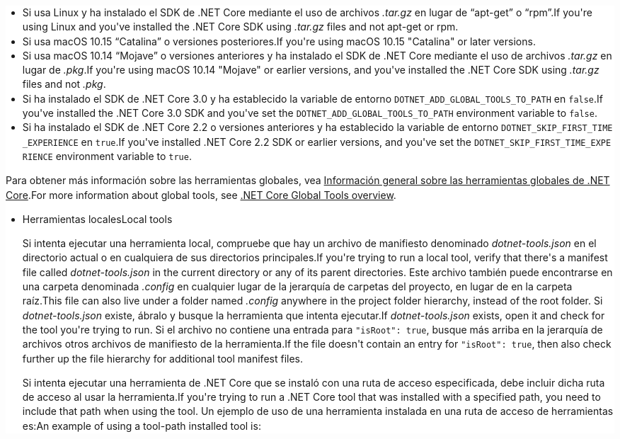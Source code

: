   * <span data-ttu-id="19110-126">Si usa Linux y ha instalado el SDK de .NET Core mediante el uso de archivos *.tar.gz* en lugar de “apt-get” o “rpm”.</span><span class="sxs-lookup"><span data-stu-id="19110-126">If you're using Linux and you've installed the .NET Core SDK using *.tar.gz* files and not apt-get or rpm.</span></span>
  * <span data-ttu-id="19110-127">Si usa macOS 10.15 “Catalina” o versiones posteriores.</span><span class="sxs-lookup"><span data-stu-id="19110-127">If you're using macOS 10.15 "Catalina" or later versions.</span></span>
  * <span data-ttu-id="19110-128">Si usa macOS 10.14 “Mojave” o versiones anteriores y ha instalado el SDK de .NET Core mediante el uso de archivos *.tar.gz* en lugar de *.pkg*.</span><span class="sxs-lookup"><span data-stu-id="19110-128">If you're using macOS 10.14 "Mojave" or earlier versions, and you've installed the .NET Core SDK using *.tar.gz* files and not *.pkg*.</span></span>
  * <span data-ttu-id="19110-129">Si ha instalado el SDK de .NET Core 3.0 y ha establecido la variable de entorno `DOTNET_ADD_GLOBAL_TOOLS_TO_PATH` en `false`.</span><span class="sxs-lookup"><span data-stu-id="19110-129">If you've installed the .NET Core 3.0 SDK and you've set the `DOTNET_ADD_GLOBAL_TOOLS_TO_PATH` environment variable to `false`.</span></span>
  * <span data-ttu-id="19110-130">Si ha instalado el SDK de .NET Core 2.2 o versiones anteriores y ha establecido la variable de entorno `DOTNET_SKIP_FIRST_TIME_EXPERIENCE` en `true`.</span><span class="sxs-lookup"><span data-stu-id="19110-130">If you've installed .NET Core 2.2 SDK or earlier versions, and you've set the `DOTNET_SKIP_FIRST_TIME_EXPERIENCE` environment variable to `true`.</span></span>

  <span data-ttu-id="19110-131">Para obtener más información sobre las herramientas globales, vea [Información general sobre las herramientas globales de .NET Core](global-tools.md).</span><span class="sxs-lookup"><span data-stu-id="19110-131">For more information about global tools, see [.NET Core Global Tools overview](global-tools.md).</span></span>

* <span data-ttu-id="19110-132">Herramientas locales</span><span class="sxs-lookup"><span data-stu-id="19110-132">Local tools</span></span>

  <span data-ttu-id="19110-133">Si intenta ejecutar una herramienta local, compruebe que hay un archivo de manifiesto denominado *dotnet-tools.json* en el directorio actual o en cualquiera de sus directorios principales.</span><span class="sxs-lookup"><span data-stu-id="19110-133">If you're trying to run a local tool, verify that there's a manifest file called *dotnet-tools.json* in the current directory or any of its parent directories.</span></span> <span data-ttu-id="19110-134">Este archivo también puede encontrarse en una carpeta denominada *.config* en cualquier lugar de la jerarquía de carpetas del proyecto, en lugar de en la carpeta raíz.</span><span class="sxs-lookup"><span data-stu-id="19110-134">This file can also live under a folder named *.config* anywhere in the project folder hierarchy, instead of the root folder.</span></span> <span data-ttu-id="19110-135">Si *dotnet-tools.json* existe, ábralo y busque la herramienta que intenta ejecutar.</span><span class="sxs-lookup"><span data-stu-id="19110-135">If *dotnet-tools.json* exists, open it and check for the tool you're trying to run.</span></span> <span data-ttu-id="19110-136">Si el archivo no contiene una entrada para `"isRoot": true`, busque más arriba en la jerarquía de archivos otros archivos de manifiesto de la herramienta.</span><span class="sxs-lookup"><span data-stu-id="19110-136">If the file doesn't contain an entry for `"isRoot": true`, then also check further up the file hierarchy for additional tool manifest files.</span></span>

  <span data-ttu-id="19110-137">Si intenta ejecutar una herramienta de .NET Core que se instaló con una ruta de acceso especificada, debe incluir dicha ruta de acceso al usar la herramienta.</span><span class="sxs-lookup"><span data-stu-id="19110-137">If you're trying to run a .NET Core tool that was installed with a specified path, you need to include that path when using the tool.</span></span> <span data-ttu-id="19110-138">Un ejemplo de uso de una herramienta instalada en una ruta de acceso de herramientas es:</span><span class="sxs-lookup"><span data-stu-id="19110-138">An example of using a tool-path installed tool is:</span></span>
